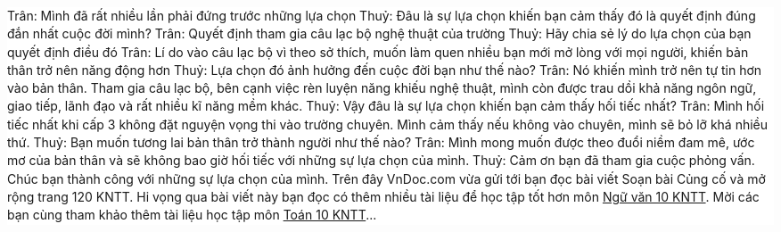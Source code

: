 Trân: Mình đã rất nhiều lần phải đứng trước những lựa chọn
Thuỷ: Đâu là sự lựa chọn khiến bạn cảm thấy đó là quyết định đúng đắn nhất cuộc đời mình?
Trân: Quyết định tham gia câu lạc bộ nghệ thuật của trường
Thuỷ: Hãy chia sẻ lý do lựa chọn của bạn quyết định điều đó
Trân: Lí do vào câu lạc bộ vì theo sở thích, muốn làm quen nhiều bạn mới mở lòng với mọi người, khiến bản thân trở nên năng động hơn
Thuỷ: Lựa chọn đó ảnh hưởng đến cuộc đời bạn như thế nào?
Trân: Nó khiến mình trở nên tự tin hơn vào bản thân. Tham gia câu lạc bộ, bên cạnh việc rèn luyện năng khiếu nghệ thuật, mình còn được trau dồi khả năng ngôn ngữ, giao tiếp, lãnh đạo và rất nhiều kĩ năng mềm khác.
Thuỷ: Vậy đâu là sự lựa chọn khiến bạn cảm thấy hối tiếc nhất?
Trân: Mình hối tiếc nhất khi cấp 3 không đặt nguyện vọng thi vào trường chuyên. Mình cảm thấy nếu không vào chuyên, mình sẽ bỏ lỡ khá nhiều thứ.
Thuỷ: Bạn muốn tương lai bản thân trở thành người như thế nào?
Trân: Mình mong muốn được theo đuổi niềm đam mê, ước mơ của bản thân và sẽ không bao giờ hối tiếc với những sự lựa chọn của mình.
Thuỷ: Cảm ơn bạn đã tham gia cuộc phỏng vấn. Chúc bạn thành công với những sự lựa chọn của mình.
Trên đây VnDoc.com vừa gửi tới bạn đọc bài viết Soạn bài Củng cố và mở rộng trang 120 KNTT. Hi vọng qua bài viết này bạn đọc có thêm nhiều tài liệu để học tập tốt hơn môn [Ngữ văn 10 KNTT](<https://vndoc.com/ngu-van-10-ket-noi-tri-thuc-tap2>). Mời các bạn cùng tham khảo thêm tài liệu học tập môn [Toán 10 KNTT](<https://vndoc.com/toan-10-ket-noi-tri-thuc-tap2>)...
